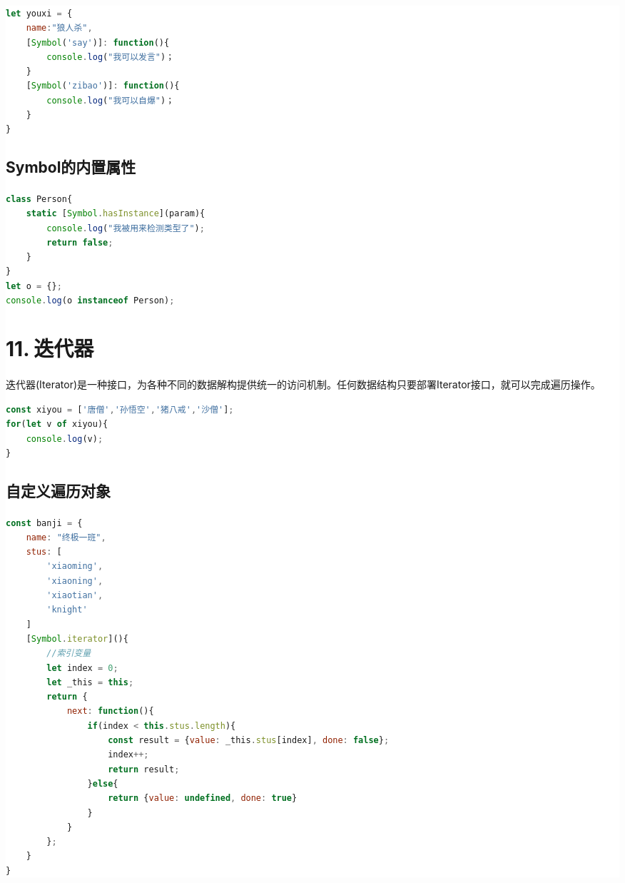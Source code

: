 ```javascript
let youxi = {
    name:"狼人杀",
    [Symbol('say')]: function(){
        console.log("我可以发言")；
    }
    [Symbol('zibao')]: function(){
        console.log("我可以自爆")；
    }
}
```

## Symbol的内置属性

```javascript
class Person{
    static [Symbol.hasInstance](param){
        console.log("我被用来检测类型了");
        return false;
    }
}
let o = {};
console.log(o instanceof Person);
```

# 11. 迭代器

迭代器(Iterator)是一种接口，为各种不同的数据解构提供统一的访问机制。任何数据结构只要部署Iterator接口，就可以完成遍历操作。

```javascript
const xiyou = ['唐僧','孙悟空','猪八戒','沙僧'];
for(let v of xiyou){
    console.log(v);
}
```

## 自定义遍历对象

```javascript
const banji = {
    name: "终极一班",
    stus: [
        'xiaoming',
        'xiaoning',
        'xiaotian',
        'knight'
    ]
    [Symbol.iterator](){
    	//索引变量
    	let index = 0;
    	let _this = this;
    	return {
    		next: function(){
                if(index < this.stus.length){
                    const result = {value: _this.stus[index], done: false};
                    index++;
                    return result;
                }else{
                    return {value: undefined, done: true}
                }
            }
		};
	}
}
```